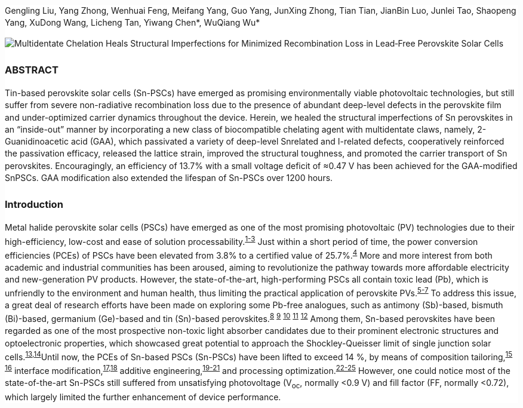 Gengling Liu, Yang Zhong, Wenhuai Feng, Meifang Yang, Guo Yang, JunXing Zhong, Tian Tian, JianBin Luo, Junlei Tao, Shaopeng Yang, XuDong Wang, Licheng Tan, Yiwang Chen*, WuQiang Wu*

<Image src="https://s2.loli.net/2025/01/21/gXwoCu4csGNnQKV.png" alt="Multidentate Chelation Heals Structural Imperfections for Minimized Recombination Loss in Lead‐Free Perovskite Solar Cells" width="1000" height="1000" loading="lazy" class="mx-auto my-0 w-full max-w-lg" />

<div class="abstract">
  <h3>ABSTRACT</h3>
  Tin-based perovskite solar cells (Sn-PSCs) have emerged as promising environmentally viable photovoltaic technologies, but still suffer from severe non-radiative recombination loss due to the presence of abundant deep-level defects in the perovskite film and under-optimized carrier dynamics throughout the device. Herein, we healed the structural imperfections of Sn perovskites in an “inside-out” manner by incorporating a new class of biocompatible chelating agent with multidentate claws, namely, 2-Guanidinoacetic acid (GAA), which passivated a variety of deep-level Snrelated and I-related defects, cooperatively reinforced the passivation efficacy, released the lattice strain, improved the structural toughness, and promoted the carrier transport of Sn perovskites. Encouragingly, an efficiency of 13.7% with a small voltage deficit of ≈0.47 V has been achieved for the GAA-modified SnPSCs. GAA modification also extended the lifespan of
Sn-PSCs over 1200 hours.
</div>

### Introduction

Metal halide perovskite solar cells (PSCs) have emerged as one of the most promising photovoltaic (PV) technologies due to their high-efficiency, low-cost and ease of solution processability.<sup>[1-3](#ref1)</sup> Just within a short period of time, the power conversion efficiencies (PCEs) of PSCs have been elevated from 3.8% to a certified value of 25.7%.<sup>[4](#ref4)</sup> More and more interest from both academic and industrial communities has been aroused, aiming to revolutionize the pathway towards more affordable electricity and new-generation PV products. However, the state-of-the-art, high-performing PSCs all contain toxic lead (Pb), which is unfriendly to the environment and human health, thus limiting the practical application of perovskite PVs.<sup>[5-7](#ref7)</sup> To address this issue, a great deal of research efforts have been made on exploring some Pb-free analogues, such as antimony (Sb)-based, bismuth (Bi)-based, germanium (Ge)-based and tin (Sn)-based perovskites.<sup>[8](#ref8)</sup> <sup>[9](#ref9)</sup> <sup>[10](#ref10)</sup> <sup>[11](#ref11)</sup> <sup>[12](#ref12)</sup> Among them, Sn-based perovskites have been regarded as one of the most prospective non-toxic light absorber candidates due to their prominent electronic structures and optoelectronic properties, which showcased great potential to approach the Shockley-Queisser limit of single junction solar cells.<sup>[13,14](#ref13)</sup>Until now, the PCEs of Sn-based PSCs (Sn-PSCs) have been lifted to exceed 14 %, by means of composition tailoring,<sup>[15](#ref15)</sup> <sup>[16](#ref16)</sup> interface modification,<sup>[17,18](#ref18)</sup> additive engineering,<sup>[19-21](#ref19)</sup> and processing optimization.<sup>[22-25](#ref25)</sup> However, one could notice most of the state-of-the-art Sn-PSCs still suffered from unsatisfying photovoltage (V<sub>oc</sub>, normally <0.9 V) and fill factor (FF, normally <0.72), which largely limited the further enhancement of device performance.
